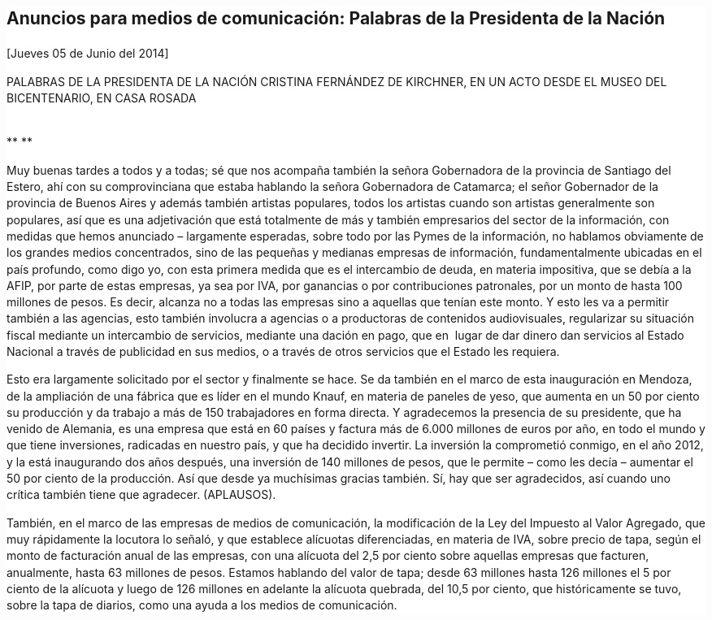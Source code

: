 Anuncios para medios de comunicación: Palabras de la Presidenta de la Nación
----------------------------------------------------------------------------

[Jueves 05 de Junio del 2014]

PALABRAS DE LA PRESIDENTA DE LA NACIÓN CRISTINA FERNÁNDEZ DE KIRCHNER,
EN UN ACTO DESDE EL MUSEO DEL BICENTENARIO, EN CASA ROSADA

\
** **

Muy buenas tardes a todos y a todas; sé que nos acompaña también la
señora Gobernadora de la provincia de Santiago del Estero, ahí con su
comprovinciana que estaba hablando la señora Gobernadora de Catamarca;
el señor Gobernador de la provincia de Buenos Aires y además también
artistas populares, todos los artistas cuando son artistas generalmente
son populares, así que es una adjetivación que está totalmente de más y
también empresarios del sector de la información, con medidas que hemos
anunciado – largamente esperadas, sobre todo por las Pymes de la
información, no hablamos obviamente de los grandes medios concentrados,
sino de las pequeñas y medianas empresas de información,
fundamentalmente ubicadas en el país profundo, como digo yo, con esta
primera medida que es el intercambio de deuda, en materia impositiva,
que se debía a la AFIP, por parte de estas empresas, ya sea por IVA, por
ganancias o por contribuciones patronales, por un monto de hasta 100
millones de pesos. Es decir, alcanza no a todas las empresas sino a
aquellas que tenían este monto. Y esto les va a permitir también a las
agencias, esto también involucra a agencias o a productoras de
contenidos audiovisuales, regularizar su situación fiscal mediante un
intercambio de servicios, mediante una dación en pago, que en  lugar de
dar dinero dan servicios al Estado Nacional a través de publicidad en
sus medios, o a través de otros servicios que el Estado les requiera.

Esto era largamente solicitado por el sector y finalmente se hace. Se da
también en el marco de esta inauguración en Mendoza, de la ampliación de
una fábrica que es líder en el mundo Knauf, en materia de paneles de
yeso, que aumenta en un 50 por ciento su producción y da trabajo a más
de 150 trabajadores en forma directa. Y agradecemos la presencia de su
presidente, que ha venido de Alemania, es una empresa que está en 60
países y factura más de 6.000 millones de euros por año, en todo el
mundo y que tiene inversiones, radicadas en nuestro país, y que ha
decidido invertir. La inversión la comprometió conmigo, en el año 2012,
y la está inaugurando dos años después, una inversión de 140 millones de
pesos, que le permite – como les decía – aumentar el 50 por ciento de la
producción. Así que desde ya muchísimas gracias también. Sí, hay que ser
agradecidos, así cuando uno crítica también tiene que agradecer.
(APLAUSOS).

También, en el marco de las empresas de medios de comunicación, la
modificación de la Ley del Impuesto al Valor Agregado, que muy
rápidamente la locutora lo señaló, y que establece alícuotas
diferenciadas, en materia de IVA, sobre precio de tapa, según el monto
de facturación anual de las empresas, con una alícuota del 2,5 por
ciento sobre aquellas empresas que facturen, anualmente, hasta 63
millones de pesos. Estamos hablando del valor de tapa; desde 63 millones
hasta 126 millones el 5 por ciento de la alícuota y luego de 126
millones en adelante la alícuota quebrada, del 10,5 por ciento, que
históricamente se tuvo, sobre la tapa de diarios, como una ayuda a los
medios de comunicación.
